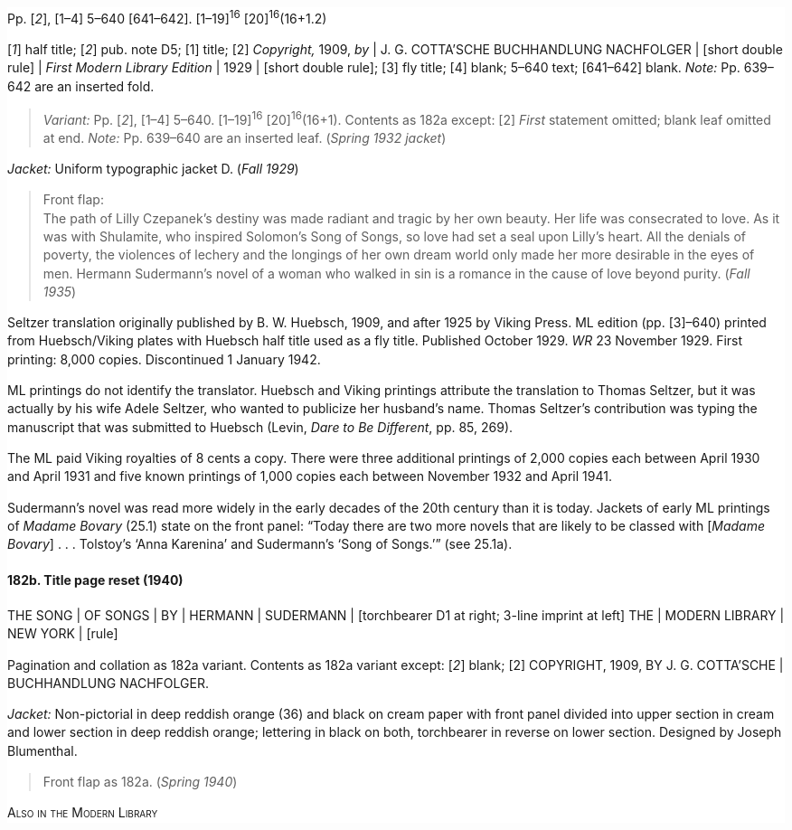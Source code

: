Pp. [*2*], [1–4] 5–640 [641–642]. [1–19]<sup>16</sup> [20]<sup>16</sup>(16+1.2)  

[*1*] half title; [*2*] pub. note D5; [1] title; [2] *Copyright,* 1909, *by* | J. G. COTTA’SCHE BUCHHANDLUNG NACHFOLGER | [short double rule] | *First Modern Library Edition* | 1929 | [short double rule]; [3] fly title; [4] blank; 5–640 text; [641–642] blank. *Note:* Pp. 639–642 are an inserted fold.  

> *Variant:* Pp. [*2*], [1–4] 5–640. [1–19]<sup>16</sup> [20]<sup>16</sup>(16+1). Contents as 182a except: [2] *First* statement omitted; blank leaf omitted at end. *Note:* Pp. 639–640 are an inserted leaf. (*Spring 1932 jacket*)  

*Jacket:* Uniform typographic jacket D. (*Fall 1929*)  

> Front flap:  <br> The path of Lilly Czepanek’s destiny was made radiant and tragic by her own beauty. Her life was consecrated to love. As it was with Shulamite, who inspired Solomon’s Song of Songs, so love had set a seal upon Lilly’s heart. All the denials of poverty, the violences of lechery and the longings of her own dream world only made her more desirable in the eyes of men. Hermann Sudermann’s novel of a woman who walked in sin is a romance in the cause of love beyond purity. (*Fall 1935*)  

Seltzer translation originally published by B. W. Huebsch, 1909, and after 1925 by Viking Press. ML edition (pp. [3]–640) printed from Huebsch/Viking plates with Huebsch half title used as a fly title. Published October 1929. *WR* 23 November 1929. First printing: 8,000 copies. Discontinued 1 January 1942.  

ML printings do not identify the translator. Huebsch and Viking printings attribute the translation to Thomas Seltzer, but it was actually by his wife Adele Seltzer, who wanted to publicize her husband’s name. Thomas Seltzer’s contribution was typing the manuscript that was submitted to Huebsch (Levin, *Dare to Be Different*, pp. 85, 269).  

The ML paid Viking royalties of 8 cents a copy. There were three additional printings of 2,000 copies each between April 1930 and April 1931 and five known printings of 1,000 copies each between November 1932 and April 1941.  

Sudermann’s novel was read more widely in the early decades of the 20th century than it is today. Jackets of early ML printings of *Madame Bovary* (25.1) state on the front panel: “Today there are two more novels that are likely to be classed with [*Madame Bovary*] . . . Tolstoy’s ‘Anna Karenina’ and Sudermann’s ‘Song of Songs.’” (see 25.1a).  

#### 182b. Title page reset (1940)  

THE SONG | OF SONGS | BY | HERMANN | SUDERMANN | [torchbearer D1 at right; 3-line imprint at left] THE | MODERN LIBRARY | NEW YORK | [rule]  

Pagination and collation as 182a variant. Contents as 182a variant except: [*2*] blank; [2] COPYRIGHT, 1909, BY J. G. COTTA’SCHE | BUCHHANDLUNG NACHFOLGER.  

*Jacket:* Non-pictorial in deep reddish orange (36) and black on cream paper with front panel divided into upper section in cream and lower section in deep reddish orange; lettering in black on both, torchbearer in reverse on lower section. Designed by Joseph Blumenthal. 

> Front flap as 182a. (*Spring 1940*)  

<span class="smallcaps">Also in the Modern Library</span>  
